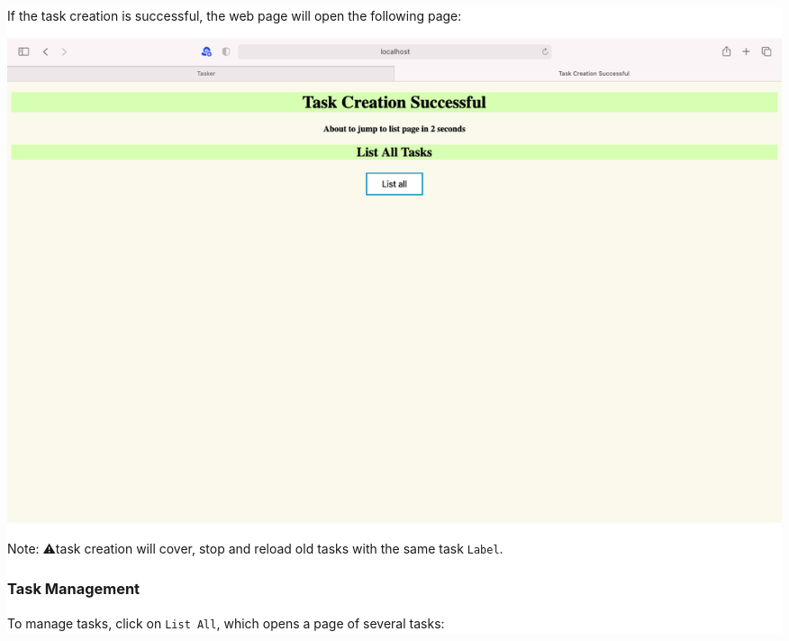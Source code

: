 If the task creation is successful, the web page will open the following page:

![Success Page](interface5.png)

Note: ⚠️task creation will cover, stop and reload old tasks with the same task `Label`.

### Task Management

To manage tasks, click on `List All`, which opens a page of several tasks:
